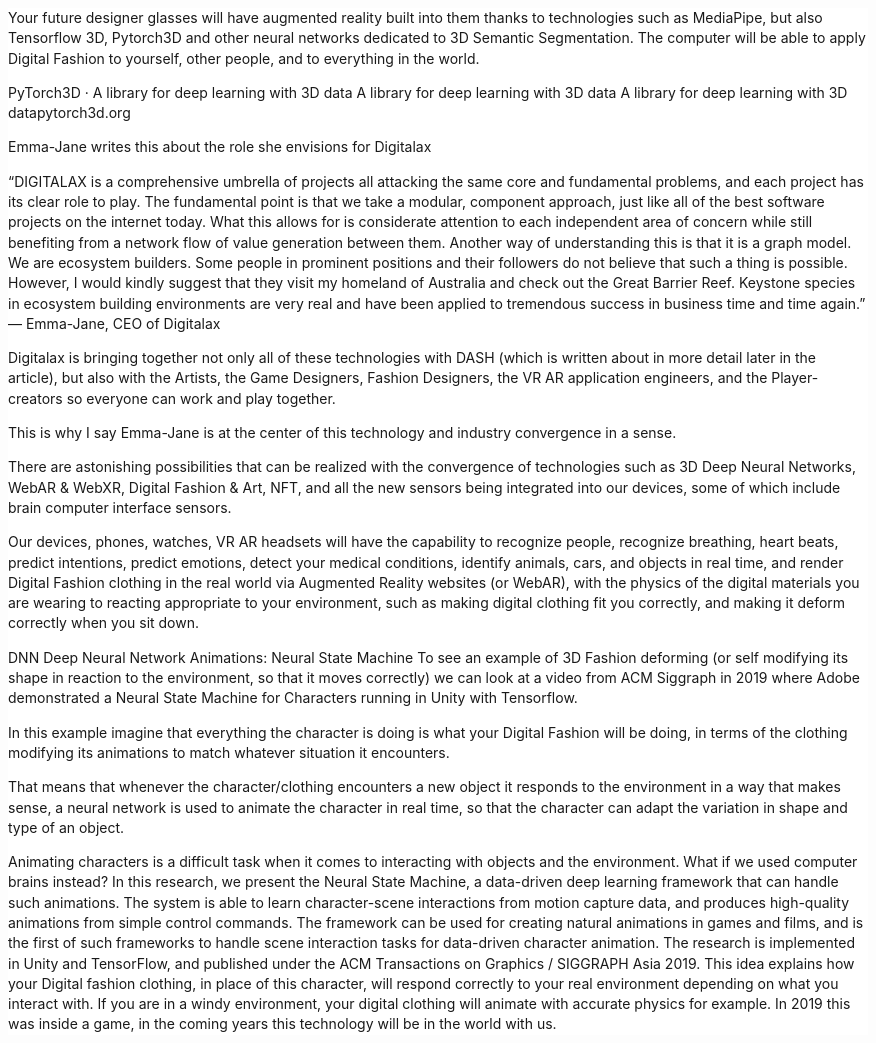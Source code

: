 Your future designer glasses will have augmented reality built into them thanks to technologies such as MediaPipe, but also Tensorflow 3D, Pytorch3D and other neural networks dedicated to 3D Semantic Segmentation. The computer will be able to apply Digital Fashion to yourself, other people, and to everything in the world.

PyTorch3D · A library for deep learning with 3D data
A library for deep learning with 3D data
A library for deep learning with 3D datapytorch3d.org


Emma-Jane writes this about the role she envisions for Digitalax

“DIGITALAX is a comprehensive umbrella of projects all attacking the same core and fundamental problems, and each project has its clear role to play. The fundamental point is that we take a modular, component approach, just like all of the best software projects on the internet today. What this allows for is considerate attention to each independent area of concern while still benefiting from a network flow of value generation between them. Another way of understanding this is that it is a graph model. We are ecosystem builders. Some people in prominent positions and their followers do not believe that such a thing is possible. However, I would kindly suggest that they visit my homeland of Australia and check out the Great Barrier Reef. Keystone species in ecosystem building environments are very real and have been applied to tremendous success in business time and time again.” — Emma-Jane, CEO of Digitalax

Digitalax is bringing together not only all of these technologies with DASH (which is written about in more detail later in the article), but also with the Artists, the Game Designers, Fashion Designers, the VR AR application engineers, and the Player-creators so everyone can work and play together.

This is why I say Emma-Jane is at the center of this technology and industry convergence in a sense.


There are astonishing possibilities that can be realized with the convergence of technologies such as 3D Deep Neural Networks, WebAR & WebXR, Digital Fashion & Art, NFT, and all the new sensors being integrated into our devices, some of which include brain computer interface sensors.

Our devices, phones, watches, VR AR headsets will have the capability to recognize people, recognize breathing, heart beats, predict intentions, predict emotions, detect your medical conditions, identify animals, cars, and objects in real time, and render Digital Fashion clothing in the real world via Augmented Reality websites (or WebAR), with the physics of the digital materials you are wearing to reacting appropriate to your environment, such as making digital clothing fit you correctly, and making it deform correctly when you sit down.

DNN Deep Neural Network Animations: Neural State Machine
To see an example of 3D Fashion deforming (or self modifying its shape in reaction to the environment, so that it moves correctly) we can look at a video from ACM Siggraph in 2019 where Adobe demonstrated a Neural State Machine for Characters running in Unity with Tensorflow.

In this example imagine that everything the character is doing is what your Digital Fashion will be doing, in terms of the clothing modifying its animations to match whatever situation it encounters.

That means that whenever the character/clothing encounters a new object it responds to the environment in a way that makes sense, a neural network is used to animate the character in real time, so that the character can adapt the variation in shape and type of an object.


Animating characters is a difficult task when it comes to interacting with objects and the environment. What if we used computer brains instead? In this research, we present the Neural State Machine, a data-driven deep learning framework that can handle such animations. The system is able to learn character-scene interactions from motion capture data, and produces high-quality animations from simple control commands. The framework can be used for creating natural animations in games and films, and is the first of such frameworks to handle scene interaction tasks for data-driven character animation. The research is implemented in Unity and TensorFlow, and published under the ACM Transactions on Graphics / SIGGRAPH Asia 2019.
This idea explains how your Digital fashion clothing, in place of this character, will respond correctly to your real environment depending on what you interact with. If you are in a windy environment, your digital clothing will animate with accurate physics for example. In 2019 this was inside a game, in the coming years this technology will be in the world with us.
